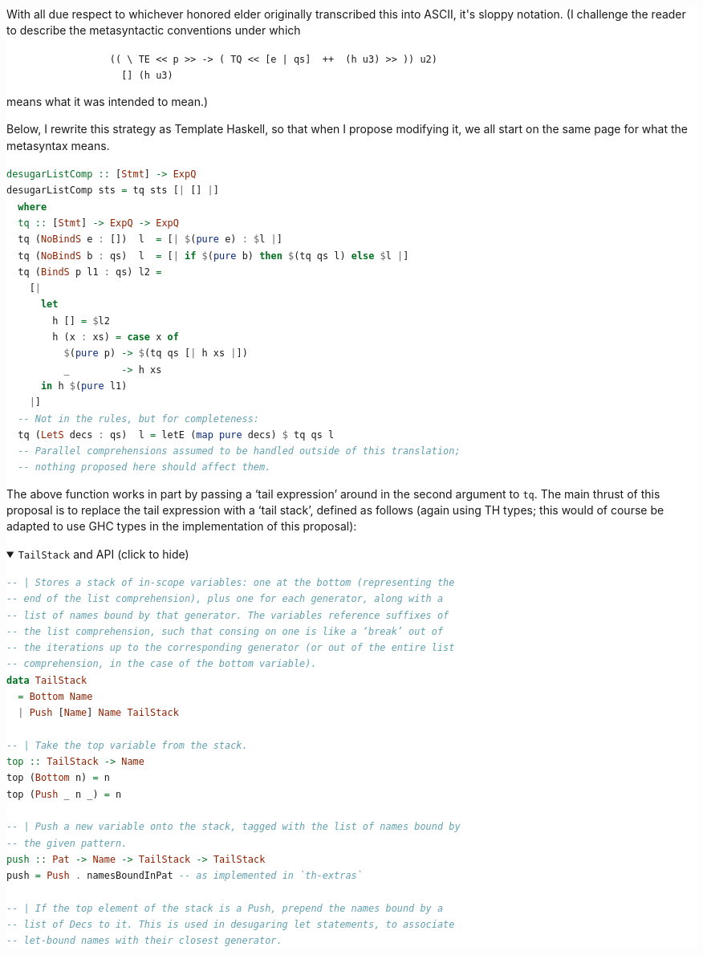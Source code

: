 With all due respect to whichever honored elder originally transcribed this into
ASCII, it's sloppy notation. (I challenge the reader to describe the
metasyntactic conventions under which
```
                  (( \ TE << p >> -> ( TQ << [e | qs]  ++  (h u3) >> )) u2)
                    [] (h u3)
```
means what it was intended to mean.)

Below, I rewrite this strategy as Template Haskell, so that when I propose
modifying it, we all start on the same page for what the metasyntax means.

```hs
desugarListComp :: [Stmt] -> ExpQ
desugarListComp sts = tq sts [| [] |]
  where
  tq :: [Stmt] -> ExpQ -> ExpQ
  tq (NoBindS e : [])  l  = [| $(pure e) : $l |]
  tq (NoBindS b : qs)  l  = [| if $(pure b) then $(tq qs l) else $l |]
  tq (BindS p l1 : qs) l2 =
    [|
      let
        h [] = $l2
        h (x : xs) = case x of
          $(pure p) -> $(tq qs [| h xs |])
          _         -> h xs
      in h $(pure l1)
    |]
  -- Not in the rules, but for completeness:
  tq (LetS decs : qs)  l = letE (map pure decs) $ tq qs l
  -- Parallel comprehensions assumed to be handled outside of this translation;
  -- nothing proposed here should affect them.
```

The above function works in part by passing a ‘tail expression’ around in the
second argument to `tq`. The main thrust of this proposal is to replace the tail
expression with a ‘tail stack’, defined as follows (again using TH types; this
would of course be adapted to use GHC types in the implementation of this
proposal):

<details open>
<summary><code>TailStack</code> and API (click to hide)</summary>

```hs
-- | Stores a stack of in-scope variables: one at the bottom (representing the
-- end of the list comprehension), plus one for each generator, along with a
-- list of names bound by that generator. The variables reference suffixes of
-- the list comprehension, such that consing on one is like a ‘break’ out of
-- the iterations up to the corresponding generator (or out of the entire list
-- comprehension, in the case of the bottom variable).
data TailStack
  = Bottom Name
  | Push [Name] Name TailStack

-- | Take the top variable from the stack.
top :: TailStack -> Name
top (Bottom n) = n
top (Push _ n _) = n

-- | Push a new variable onto the stack, tagged with the list of names bound by
-- the given pattern.
push :: Pat -> Name -> TailStack -> TailStack
push = Push . namesBoundInPat -- as implemented in `th-extras`

-- | If the top element of the stack is a Push, prepend the names bound by a
-- list of Decs to it. This is used in desugaring let statements, to associate
-- let-bound names with their closest generator.
```